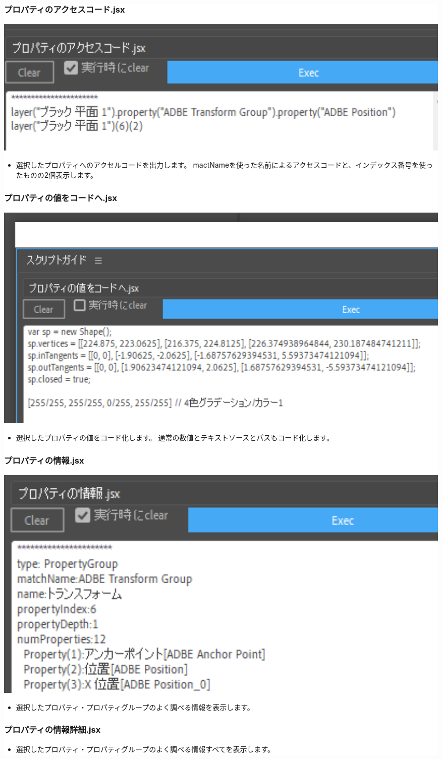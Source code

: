 ### **プロパティのアクセスコード.jsx**
<div style="text-align: center;"><img src="./img/003.png"  width=100%></div>

* 選択したプロパティへのアクセルコードを出力します。
mactNameを使った名前によるアクセスコードと、インデックス番号を使ったものの2個表示します。

### **プロパティの値をコードへ.jsx**
<div style="text-align: center;"><img src="./img/008.png"  width=100%></div>

* 選択したプロパティの値をコード化します。
通常の数値とテキストソースとパスもコード化します。


<div style="page-break-before:always"></div>

### **プロパティの情報.jsx**
<div style="text-align: center;"><img src="./img/004.png"  width=100%></div>

* 選択したプロパティ・プロパティグループのよく調べる情報を表示します。

### **プロパティの情報詳細.jsx**
* 選択したプロパティ・プロパティグループのよく調べる情報すべてを表示します。
